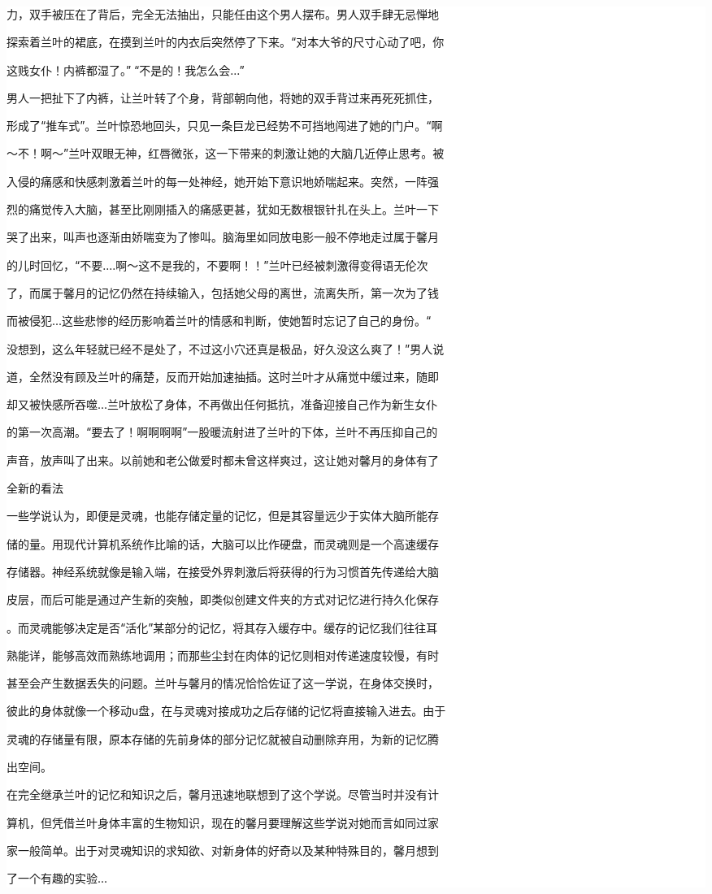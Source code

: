 力，双手被压在了背后，完全无法抽出，只能任由这个男人摆布。男人双手肆无忌惮地

探索着兰叶的裙底，在摸到兰叶的内衣后突然停了下来。“对本大爷的尺寸心动了吧，你

这贱女仆！内裤都湿了。”                                “不是的！我怎么会...”

男人一把扯下了内裤，让兰叶转了个身，背部朝向他，将她的双手背过来再死死抓住，

形成了“推车式”。兰叶惊恐地回头，只见一条巨龙已经势不可挡地闯进了她的门户。“啊

～不！啊～”兰叶双眼无神，红唇微张，这一下带来的刺激让她的大脑几近停止思考。被

入侵的痛感和快感刺激着兰叶的每一处神经，她开始下意识地娇喘起来。突然，一阵强

烈的痛觉传入大脑，甚至比刚刚插入的痛感更甚，犹如无数根银针扎在头上。兰叶一下

哭了出来，叫声也逐渐由娇喘变为了惨叫。脑海里如同放电影一般不停地走过属于馨月

的儿时回忆，“不要....啊～这不是我的，不要啊！！”兰叶已经被刺激得变得语无伦次

了，而属于馨月的记忆仍然在持续输入，包括她父母的离世，流离失所，第一次为了钱

而被侵犯...这些悲惨的经历影响着兰叶的情感和判断，使她暂时忘记了自己的身份。“

没想到，这么年轻就已经不是处了，不过这小穴还真是极品，好久没这么爽了！”男人说

道，全然没有顾及兰叶的痛楚，反而开始加速抽插。这时兰叶才从痛觉中缓过来，随即

却又被快感所吞噬...兰叶放松了身体，不再做出任何抵抗，准备迎接自己作为新生女仆

的第一次高潮。“要去了！啊啊啊啊”一股暖流射进了兰叶的下体，兰叶不再压抑自己的

声音，放声叫了出来。以前她和老公做爱时都未曾这样爽过，这让她对馨月的身体有了

全新的看法



一些学说认为，即便是灵魂，也能存储定量的记忆，但是其容量远少于实体大脑所能存

储的量。用现代计算机系统作比喻的话，大脑可以比作硬盘，而灵魂则是一个高速缓存

存储器。神经系统就像是输入端，在接受外界刺激后将获得的行为习惯首先传递给大脑

皮层，而后可能是通过产生新的突触，即类似创建文件夹的方式对记忆进行持久化保存

。而灵魂能够决定是否“活化”某部分的记忆，将其存入缓存中。缓存的记忆我们往往耳

熟能详，能够高效而熟练地调用；而那些尘封在肉体的记忆则相对传递速度较慢，有时

甚至会产生数据丢失的问题。兰叶与馨月的情况恰恰佐证了这一学说，在身体交换时，

彼此的身体就像一个移动u盘，在与灵魂对接成功之后存储的记忆将直接输入进去。由于

灵魂的存储量有限，原本存储的先前身体的部分记忆就被自动删除弃用，为新的记忆腾

出空间。

在完全继承兰叶的记忆和知识之后，馨月迅速地联想到了这个学说。尽管当时并没有计

算机，但凭借兰叶身体丰富的生物知识，现在的馨月要理解这些学说对她而言如同过家

家一般简单。出于对灵魂知识的求知欲、对新身体的好奇以及某种特殊目的，馨月想到

了一个有趣的实验...
